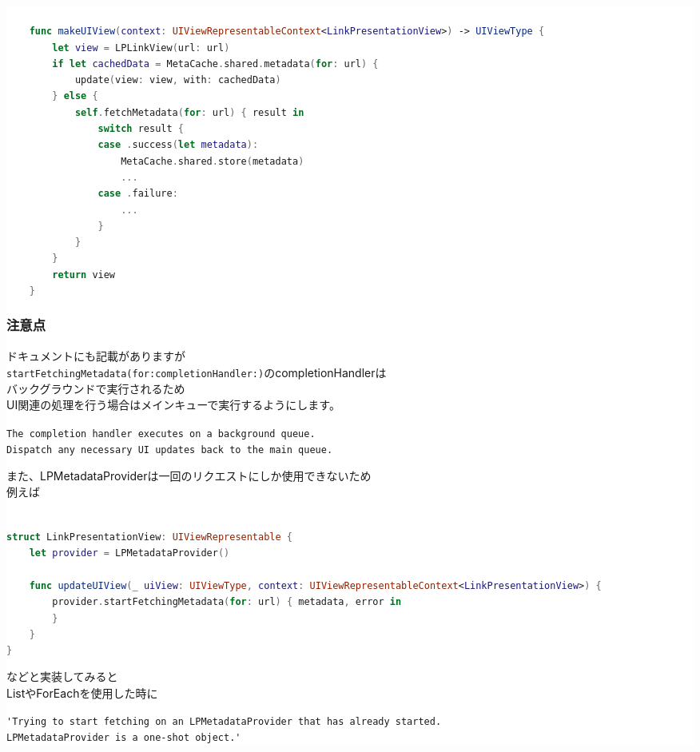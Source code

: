 ```swift

    func makeUIView(context: UIViewRepresentableContext<LinkPresentationView>) -> UIViewType {
        let view = LPLinkView(url: url)
        if let cachedData = MetaCache.shared.metadata(for: url) {
            update(view: view, with: cachedData)
        } else {
            self.fetchMetadata(for: url) { result in
                switch result {
                case .success(let metadata):
                    MetaCache.shared.store(metadata)
                    ...
                case .failure:
                    ...
                }
            }
        }
        return view
    }
```  
  
  
### 注意点  
  
ドキュメントにも記載がありますが  
`startFetchingMetadata(for:completionHandler:)`のcompletionHandlerは  
バックグラウンドで実行されるため  
UI関連の処理を行う場合はメインキューで実行するようにします。  
  
```
The completion handler executes on a background queue. 
Dispatch any necessary UI updates back to the main queue. 
```  
  
また、LPMetadataProviderは一回のリクエストにしか使用できないため  
例えば  
  
```swift

struct LinkPresentationView: UIViewRepresentable {
    let provider = LPMetadataProvider()

    func updateUIView(_ uiView: UIViewType, context: UIViewRepresentableContext<LinkPresentationView>) {
        provider.startFetchingMetadata(for: url) { metadata, error in
        }
    }
}

```  
  
などと実装してみると  
ListやForEachを使用した時に  
  
```
'Trying to start fetching on an LPMetadataProvider that has already started. 
LPMetadataProvider is a one-shot object.'
```  
  